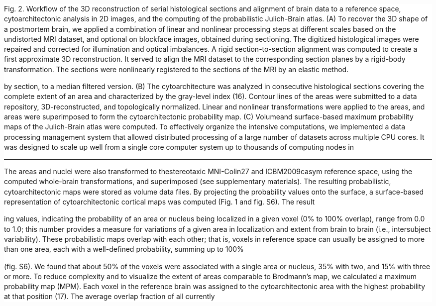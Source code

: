 
Fig. 2. Workflow of the 3D reconstruction of serial histological sections
and alignment of brain data to a reference space, cytoarchitectonic analysis
in 2D images, and the computing of the probabilistic Julich-Brain atlas.
(A) To recover the 3D shape of a postmortem brain, we applied a combination of
linear and nonlinear processing steps at different scales based on the undistorted
MRI dataset, and optional on blockface images, obtained during sectioning. The
digitized histological images were repaired and corrected for illumination and
optical imbalances. A rigid section-to-section alignment was computed to create
a first approximate 3D reconstruction. It served to align the MRI dataset to
the corresponding section planes by a rigid-body transformation. The sections
were nonlinearly registered to the sections of the MRI by an elastic method.


by section, to a median filtered version. (B) The cytoarchitecture was analyzed in
consecutive histological sections covering the complete extent of an area and
characterized by the gray-level index (16). Contour lines of the areas were
submitted to a data repository, 3D-reconstructed, and topologically normalized.
Linear and nonlinear transformations were applied to the areas, and areas
were superimposed to form the cytoarchitectonic probability map. (C) Volumeand surface-based maximum probability maps of the Julich-Brain atlas were
computed. To effectively organize the intensive computations, we implemented a
data processing management system that allowed distributed processing of a
large number of datasets across multiple CPU cores. It was designed to scale up
well from a single core computer system up to thousands of computing nodes in


-----

The areas and nuclei were also transformed to
thestereotaxic MNI-Colin27 and ICBM2009casym
reference space, using the computed whole-brain
transformations, and superimposed (see supplementary materials). The resulting probabilistic, cytoarchitectonic maps were stored as
volume data files. By projecting the probability
values onto the surface, a surface-based representation of cytoarchitectonic cortical maps
was computed (Fig. 1 and fig. S6). The result

ing values, indicating the probability of an area
or nucleus being localized in a given voxel (0%
to 100% overlap), range from 0.0 to 1.0; this
number provides a measure for variations of a
given area in localization and extent from brain
to brain (i.e., intersubject variability). These
probabilistic maps overlap with each other;
that is, voxels in reference space can usually be
assigned to more than one area, each with a
well-defined probability, summing up to 100%


(fig. S6). We found that about 50% of the voxels
were associated with a single area or nucleus,
35% with two, and 15% with three or more.
To reduce complexity and to visualize the extent of areas comparable to Brodmann’s map,
we calculated a maximum probability map
(MPM). Each voxel in the reference brain was
assigned to the cytoarchitectonic area with
the highest probability at that position (17).
The average overlap fraction of all currently
